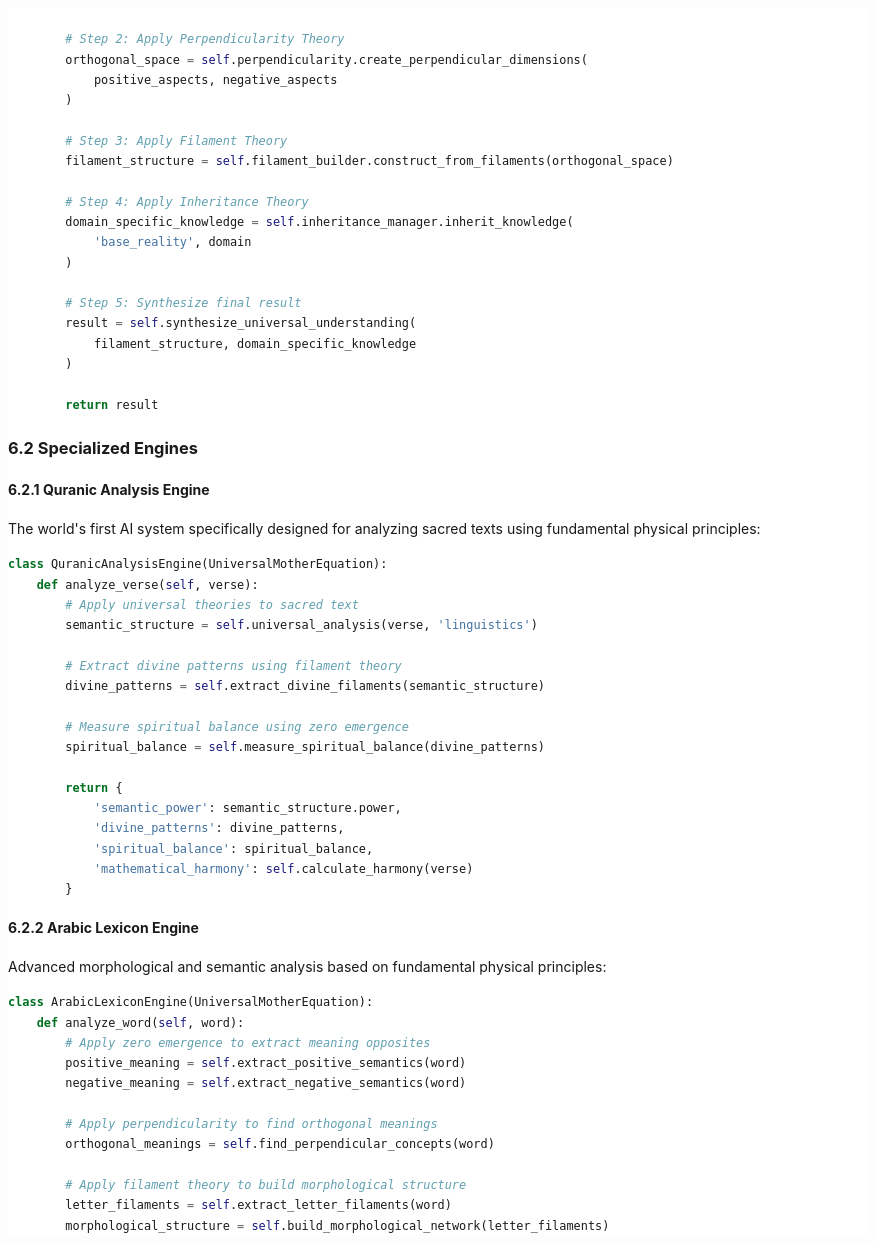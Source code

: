 ```python
        
        # Step 2: Apply Perpendicularity Theory
        orthogonal_space = self.perpendicularity.create_perpendicular_dimensions(
            positive_aspects, negative_aspects
        )
        
        # Step 3: Apply Filament Theory
        filament_structure = self.filament_builder.construct_from_filaments(orthogonal_space)
        
        # Step 4: Apply Inheritance Theory
        domain_specific_knowledge = self.inheritance_manager.inherit_knowledge(
            'base_reality', domain
        )
        
        # Step 5: Synthesize final result
        result = self.synthesize_universal_understanding(
            filament_structure, domain_specific_knowledge
        )
        
        return result
```

### 6.2 Specialized Engines

#### 6.2.1 Quranic Analysis Engine
The world's first AI system specifically designed for analyzing sacred texts using fundamental physical principles:

```python
class QuranicAnalysisEngine(UniversalMotherEquation):
    def analyze_verse(self, verse):
        # Apply universal theories to sacred text
        semantic_structure = self.universal_analysis(verse, 'linguistics')
        
        # Extract divine patterns using filament theory
        divine_patterns = self.extract_divine_filaments(semantic_structure)
        
        # Measure spiritual balance using zero emergence
        spiritual_balance = self.measure_spiritual_balance(divine_patterns)
        
        return {
            'semantic_power': semantic_structure.power,
            'divine_patterns': divine_patterns,
            'spiritual_balance': spiritual_balance,
            'mathematical_harmony': self.calculate_harmony(verse)
        }
```

#### 6.2.2 Arabic Lexicon Engine
Advanced morphological and semantic analysis based on fundamental physical principles:

```python
class ArabicLexiconEngine(UniversalMotherEquation):
    def analyze_word(self, word):
        # Apply zero emergence to extract meaning opposites
        positive_meaning = self.extract_positive_semantics(word)
        negative_meaning = self.extract_negative_semantics(word)
        
        # Apply perpendicularity to find orthogonal meanings
        orthogonal_meanings = self.find_perpendicular_concepts(word)
        
        # Apply filament theory to build morphological structure
        letter_filaments = self.extract_letter_filaments(word)
        morphological_structure = self.build_morphological_network(letter_filaments)
```